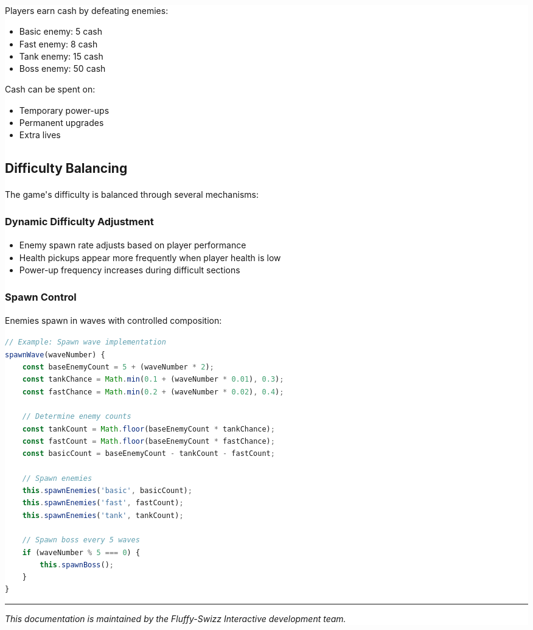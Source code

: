 Players earn cash by defeating enemies:
- Basic enemy: 5 cash
- Fast enemy: 8 cash
- Tank enemy: 15 cash
- Boss enemy: 50 cash

Cash can be spent on:
- Temporary power-ups
- Permanent upgrades
- Extra lives

## Difficulty Balancing

The game's difficulty is balanced through several mechanisms:

### Dynamic Difficulty Adjustment

- Enemy spawn rate adjusts based on player performance
- Health pickups appear more frequently when player health is low
- Power-up frequency increases during difficult sections

### Spawn Control

Enemies spawn in waves with controlled composition:

```javascript
// Example: Spawn wave implementation
spawnWave(waveNumber) {
    const baseEnemyCount = 5 + (waveNumber * 2);
    const tankChance = Math.min(0.1 + (waveNumber * 0.01), 0.3);
    const fastChance = Math.min(0.2 + (waveNumber * 0.02), 0.4);
    
    // Determine enemy counts
    const tankCount = Math.floor(baseEnemyCount * tankChance);
    const fastCount = Math.floor(baseEnemyCount * fastChance);
    const basicCount = baseEnemyCount - tankCount - fastCount;
    
    // Spawn enemies
    this.spawnEnemies('basic', basicCount);
    this.spawnEnemies('fast', fastCount);
    this.spawnEnemies('tank', tankCount);
    
    // Spawn boss every 5 waves
    if (waveNumber % 5 === 0) {
        this.spawnBoss();
    }
}
```

---

*This documentation is maintained by the Fluffy-Swizz Interactive development team.*
